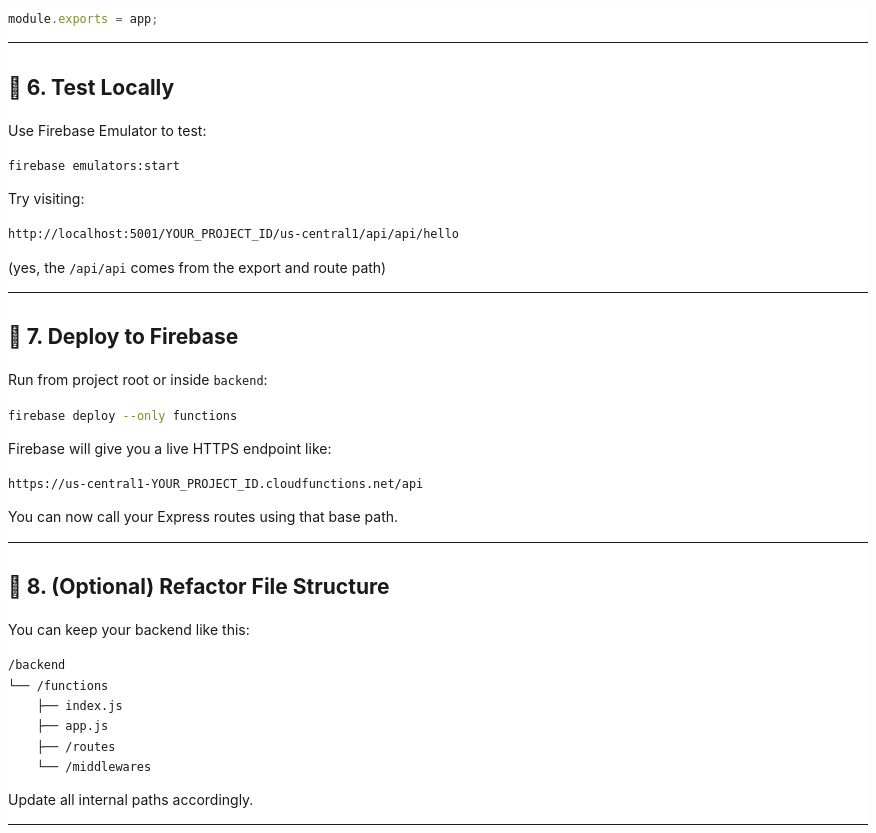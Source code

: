 ```js
module.exports = app;
```

---

## 🧪 6. **Test Locally**

Use Firebase Emulator to test:

```bash
firebase emulators:start
```

Try visiting:

```
http://localhost:5001/YOUR_PROJECT_ID/us-central1/api/api/hello
```

(yes, the `/api/api` comes from the export and route path)

---

## 🚀 7. **Deploy to Firebase**

Run from project root or inside `backend`:

```bash
firebase deploy --only functions
```

Firebase will give you a live HTTPS endpoint like:

```
https://us-central1-YOUR_PROJECT_ID.cloudfunctions.net/api
```

You can now call your Express routes using that base path.

---

## 🧼 8. **(Optional) Refactor File Structure**

You can keep your backend like this:

```
/backend
└── /functions
    ├── index.js
    ├── app.js
    ├── /routes
    └── /middlewares
```

Update all internal paths accordingly.

---

